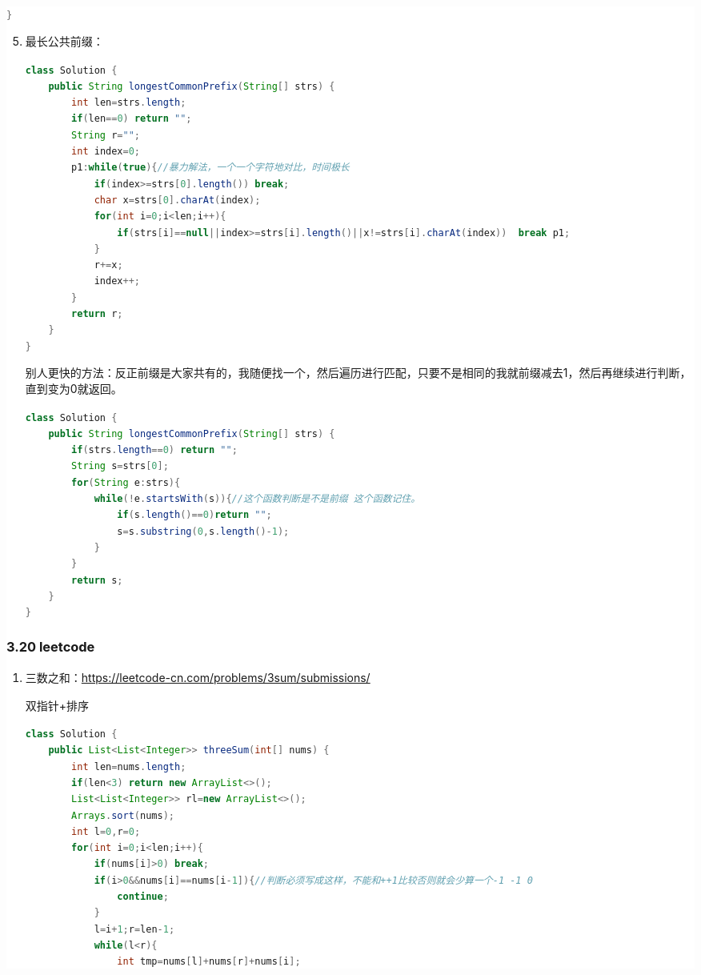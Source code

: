    ```java
   }
   ```

5. 最长公共前缀：

   ```java
   class Solution {
       public String longestCommonPrefix(String[] strs) {
           int len=strs.length;
           if(len==0) return "";
           String r="";
           int index=0;
           p1:while(true){//暴力解法，一个一个字符地对比，时间极长
               if(index>=strs[0].length()) break;
               char x=strs[0].charAt(index);
               for(int i=0;i<len;i++){
                   if(strs[i]==null||index>=strs[i].length()||x!=strs[i].charAt(index))  break p1;
               }
               r+=x;
               index++;
           }
           return r;
       }
   }
   ```

   别人更快的方法：反正前缀是大家共有的，我随便找一个，然后遍历进行匹配，只要不是相同的我就前缀减去1，然后再继续进行判断，直到变为0就返回。

   ```java
   class Solution {
       public String longestCommonPrefix(String[] strs) {
           if(strs.length==0) return "";
           String s=strs[0];
           for(String e:strs){
               while(!e.startsWith(s)){//这个函数判断是不是前缀 这个函数记住。
                   if(s.length()==0)return "";
                   s=s.substring(0,s.length()-1);
               }
           }
           return s;
       }
   }
   ```


### 3.20 leetcode

1. 三数之和：https://leetcode-cn.com/problems/3sum/submissions/

   双指针+排序

   ```java
   class Solution {
       public List<List<Integer>> threeSum(int[] nums) {
           int len=nums.length;
           if(len<3) return new ArrayList<>();
           List<List<Integer>> rl=new ArrayList<>();
           Arrays.sort(nums);
           int l=0,r=0;
           for(int i=0;i<len;i++){
               if(nums[i]>0) break;
               if(i>0&&nums[i]==nums[i-1]){//判断必须写成这样，不能和++1比较否则就会少算一个-1 -1 0
                   continue;
               }
               l=i+1;r=len-1;
               while(l<r){
                   int tmp=nums[l]+nums[r]+nums[i];
   ```